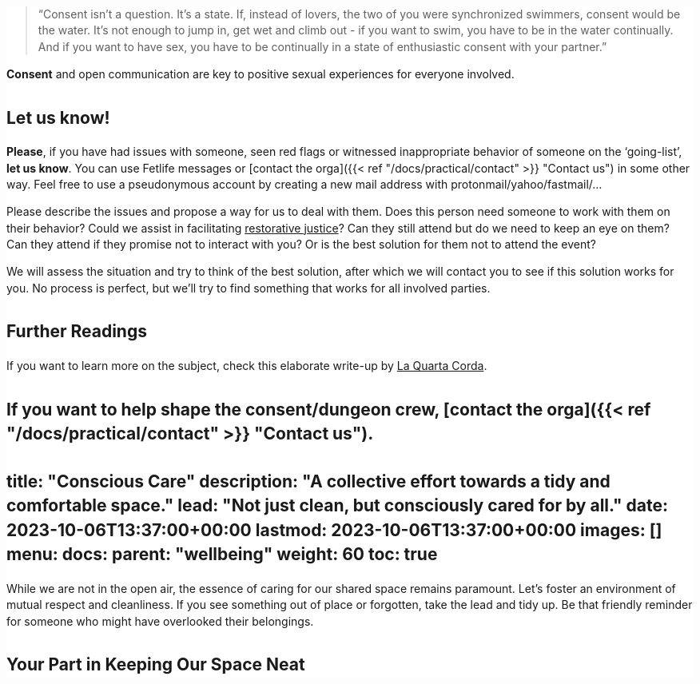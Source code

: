> “Consent isn’t a question. It’s a state. If, instead of lovers, the two of you were synchronized swimmers, consent would be the water. It’s not enough to jump in, get wet and climb out - if you want to swim, you have to be in the water continually. And if you want to have sex, you have to be continually in a state of enthusiastic consent with your partner.”

**Consent** and open communication are key to positive sexual experiences for everyone involved.

## Let us know! 

**Please**, if you have had issues with someone, seen red flags or witnessed inappropriate behavior of someone on the ‘going-list’, **let us know**.
You can use Fetlife messages or [contact the orga]({{< ref "/docs/practical/contact" >}} "Contact us") in some other way.
Feel free to use a pseudonymous account by creating a new mail address with protonmail/yahoo/fastmail/… 

Please describe the issues and propose a way for us to deal with them. Does this person need someone to work with them on their behavior? Could we assist in facilitating [restorative justice](https://en.wikipedia.org/wiki/Restorative_justice)? Can they still attend but do we need to keep an eye on them? Can they attend if they promise not to interact with you? Or is the best solution for them not to attend the event?

We will assess the situation and try to think of the best solution, after which we will contact you to see if this solution works for you. No process is perfect, but we’ll try to find something that works for all involved parties.

## Further Readings

If you want to learn more on the subject, check this elaborate write-up by [La Quarta Corda](https://www.laquartacorda.it/en/consent/).

**If you want to help shape the consent/dungeon crew, [contact the orga]({{< ref "/docs/practical/contact" >}} "Contact us").**
---
title: "Conscious Care"
description: "A collective effort towards a tidy and comfortable space."
lead: "Not just clean, but consciously cared for by all."
date: 2023-10-06T13:37:00+00:00
lastmod: 2023-10-06T13:37:00+00:00
images: []
menu: 
  docs:
    parent: "wellbeing"
weight: 60
toc: true
---

While we are not in the open air, the essence of caring for our shared space remains paramount. Let’s foster an environment of mutual respect and cleanliness. If you see something out of place or forgotten, take the lead and tidy up. Be that friendly reminder for someone who might have overlooked their belongings.

## Your Part in Keeping Our Space Neat
